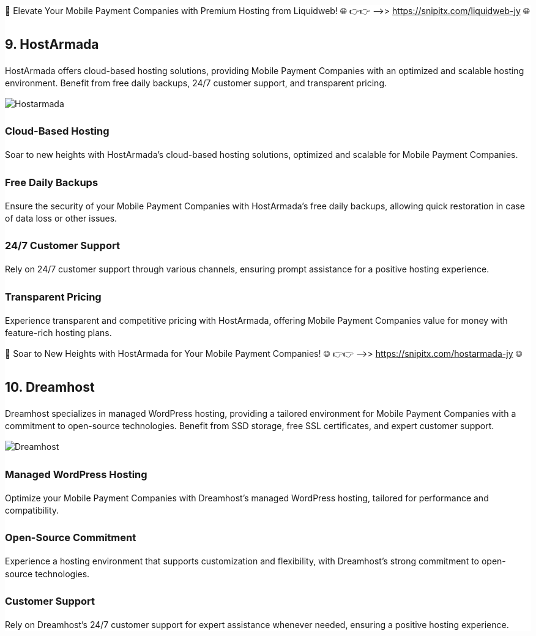 🚀 Elevate Your Mobile Payment Companies with Premium Hosting from Liquidweb! 🌐
👉👉 -->> https://snipitx.com/liquidweb-jy 🌐

## 9. HostArmada

HostArmada offers cloud-based hosting solutions, providing Mobile Payment Companies with an optimized and scalable hosting environment. Benefit from free daily backups, 24/7 customer support, and transparent pricing.

![Hostarmada](https://i.imgur.com/KFbdf3o.jpeg "Hostarmada Hosting")

### Cloud-Based Hosting
Soar to new heights with HostArmada’s cloud-based hosting solutions, optimized and scalable for Mobile Payment Companies.

### Free Daily Backups
Ensure the security of your Mobile Payment Companies with HostArmada’s free daily backups, allowing quick restoration in case of data loss or other issues.

### 24/7 Customer Support
Rely on 24/7 customer support through various channels, ensuring prompt assistance for a positive hosting experience.

### Transparent Pricing
Experience transparent and competitive pricing with HostArmada, offering Mobile Payment Companies value for money with feature-rich hosting plans.

🚀 Soar to New Heights with HostArmada for Your Mobile Payment Companies! 🌐
👉👉 -->> https://snipitx.com/hostarmada-jy 🌐

## 10. Dreamhost

Dreamhost specializes in managed WordPress hosting, providing a tailored environment for Mobile Payment Companies with a commitment to open-source technologies. Benefit from SSD storage, free SSL certificates, and expert customer support.

![Dreamhost](https://i.imgur.com/rXIg8ip.jpeg "Dreamhost Hosting")

### Managed WordPress Hosting
Optimize your Mobile Payment Companies with Dreamhost’s managed WordPress hosting, tailored for performance and compatibility.

### Open-Source Commitment
Experience a hosting environment that supports customization and flexibility, with Dreamhost’s strong commitment to open-source technologies.

### Customer Support
Rely on Dreamhost’s 24/7 customer support for expert assistance whenever needed, ensuring a positive hosting experience.
